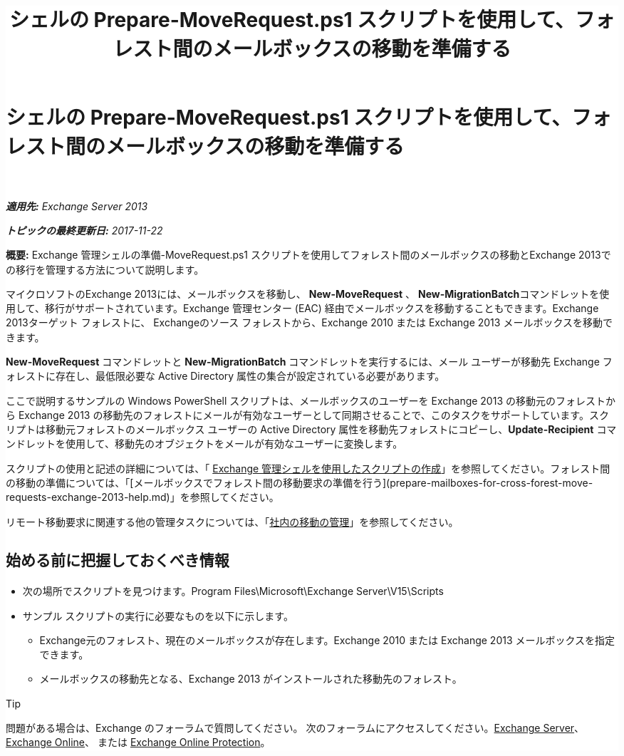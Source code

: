 ﻿---
title: 'シェルの Prepare-MoveRequest.ps1 スクリプトを使用して、フォレスト間のメールボックスの移動を準備する'
TOCTitle: シェルの Prepare-MoveRequest.ps1 スクリプトを使用して、フォレスト間のメールボックスの移動を準備する
ms:assetid: 2cea59fb-69b7-4a2f-833f-de4d93cf1810
ms:mtpsurl: https://technet.microsoft.com/ja-jp/library/Ee861103(v=EXCHG.150)
ms:contentKeyID: 49895318
ms.date: 05/23/2018
mtps_version: v=EXCHG.150
ms.translationtype: MT
---

# シェルの Prepare-MoveRequest.ps1 スクリプトを使用して、フォレスト間のメールボックスの移動を準備する

 

_**適用先:** Exchange Server 2013_

_**トピックの最終更新日:** 2017-11-22_

**概要:**  Exchange 管理シェルの準備-MoveRequest.ps1 スクリプトを使用してフォレスト間のメールボックスの移動とExchange 2013での移行を管理する方法について説明します。

マイクロソフトのExchange 2013には、メールボックスを移動し、 **New-MoveRequest** 、 **New-MigrationBatch**コマンドレットを使用して、移行がサポートされています。Exchange 管理センター (EAC) 経由でメールボックスを移動することもできます。Exchange 2013ターゲット フォレストに、 Exchangeのソース フォレストから、Exchange 2010 または Exchange 2013 メールボックスを移動できます。

**New-MoveRequest** コマンドレットと **New-MigrationBatch** コマンドレットを実行するには、メール ユーザーが移動先 Exchange フォレストに存在し、最低限必要な Active Directory 属性の集合が設定されている必要があります。

ここで説明するサンプルの Windows PowerShell スクリプトは、メールボックスのユーザーを Exchange 2013 の移動元のフォレストから Exchange 2013 の移動先のフォレストにメールが有効なユーザーとして同期させることで、このタスクをサポートしています。スクリプトは移動元フォレストのメールボックス ユーザーの Active Directory 属性を移動先フォレストにコピーし、**Update-Recipient** コマンドレットを使用して、移動先のオブジェクトをメールが有効なユーザーに変換します。

スクリプトの使用と記述の詳細については、「 [Exchange 管理シェルを使用したスクリプトの作成](https://technet.microsoft.com/ja-jp/library/bb123798\(v=exchg.150\))」を参照してください。フォレスト間の移動の準備については、「[メールボックスでフォレスト間の移動要求の準備を行う](prepare-mailboxes-for-cross-forest-move-requests-exchange-2013-help.md)」を参照してください。

リモート移動要求に関連する他の管理タスクについては、「[社内の移動の管理](manage-on-premises-moves-exchange-2013-help.md)」を参照してください。

## 始める前に把握しておくべき情報

  - 次の場所でスクリプトを見つけます。Program Files\\Microsoft\\Exchange Server\\V15\\Scripts

  - サンプル スクリプトの実行に必要なものを以下に示します。
    
      - Exchange元のフォレスト、現在のメールボックスが存在します。Exchange 2010 または Exchange 2013 メールボックスを指定できます。
    
      - メールボックスの移動先となる、Exchange 2013 がインストールされた移動先のフォレスト。


> [!TIP]
> 問題がある場合は、Exchange のフォーラムで質問してください。 次のフォーラムにアクセスしてください。<A href="https://go.microsoft.com/fwlink/p/?linkid=60612">Exchange Server</A>、 <A href="https://go.microsoft.com/fwlink/p/?linkid=267542">Exchange Online</A>、 または <A href="https://go.microsoft.com/fwlink/p/?linkid=285351">Exchange Online Protection</A>。

